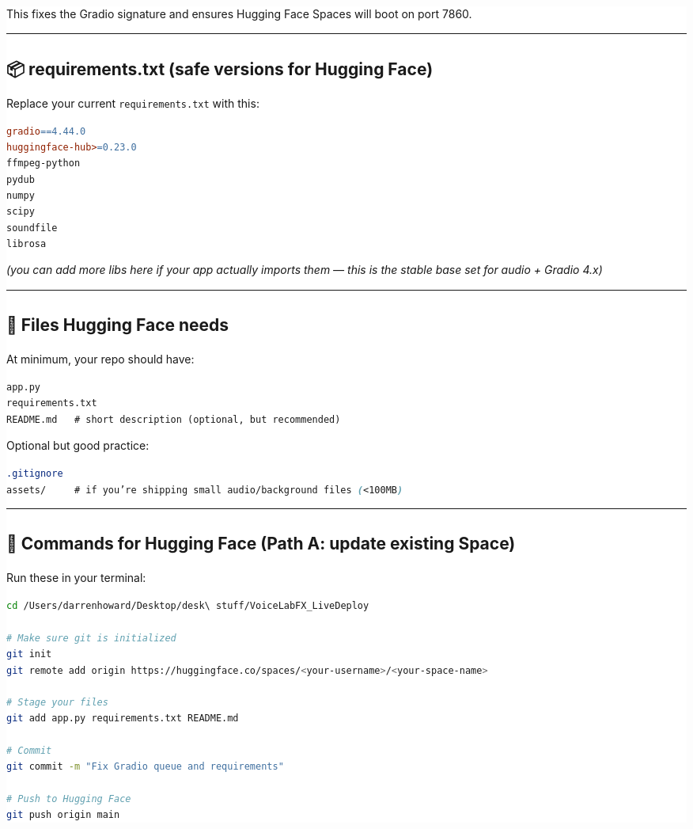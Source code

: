 This fixes the Gradio signature and ensures Hugging Face Spaces will boot on port 7860.

* * *

## 📦 requirements.txt (safe versions for Hugging Face)

Replace your current `requirements.txt` with this:

```makefile
gradio==4.44.0
huggingface-hub>=0.23.0
ffmpeg-python
pydub
numpy
scipy
soundfile
librosa
```

_(you can add more libs here if your app actually imports them — this is the stable base set for audio + Gradio 4.x)_

* * *

## 📂 Files Hugging Face needs

At minimum, your repo should have:

```vbnet
app.py
requirements.txt
README.md   # short description (optional, but recommended)
```

Optional but good practice:

```css
.gitignore
assets/     # if you’re shipping small audio/background files (<100MB)
```

* * *

## 🚀 Commands for Hugging Face (Path A: update existing Space)

Run these in your terminal:

```bash
cd /Users/darrenhoward/Desktop/desk\ stuff/VoiceLabFX_LiveDeploy

# Make sure git is initialized
git init
git remote add origin https://huggingface.co/spaces/<your-username>/<your-space-name>

# Stage your files
git add app.py requirements.txt README.md

# Commit
git commit -m "Fix Gradio queue and requirements"

# Push to Hugging Face
git push origin main
```
